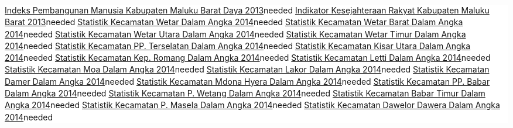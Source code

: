 <tr><td></td><td><a href=”http://malukubaratdayakab.bps.go.id/?hal=publikasi_detil&id=12“>Indeks Pembangunan Manusia Kabupaten Maluku Barat Daya 2013</a></td><td></td><td></td><td>needed</td></tr>
<tr><td></td><td><a href=”http://malukubaratdayakab.bps.go.id/?hal=publikasi_detil&id=13“>Indikator Kesejahteraan Rakyat Kabupaten Maluku Barat 2013</a></td><td></td><td></td><td>needed</td></tr>
<tr><td></td><td><a href=”http://malukubaratdayakab.bps.go.id/?hal=publikasi_detil&id=39“>Statistik Kecamatan Wetar Dalam Angka 2014</a></td><td></td><td></td><td>needed</td></tr>
<tr><td></td><td><a href=”http://malukubaratdayakab.bps.go.id/?hal=publikasi_detil&id=40“>Statistik Kecamatan Wetar Barat Dalam Angka 2014</a></td><td></td><td></td><td>needed</td></tr>
<tr><td></td><td><a href=”http://malukubaratdayakab.bps.go.id/?hal=publikasi_detil&id=41“>Statistik Kecamatan Wetar Utara Dalam Angka 2014</a></td><td></td><td></td><td>needed</td></tr>
<tr><td></td><td><a href=”http://malukubaratdayakab.bps.go.id/?hal=publikasi_detil&id=42“>Statistik Kecamatan Wetar Timur Dalam Angka 2014</a></td><td></td><td></td><td>needed</td></tr>
<tr><td></td><td><a href=”http://malukubaratdayakab.bps.go.id/?hal=publikasi_detil&id=43“>Statistik Kecamatan PP. Terselatan Dalam Angka 2014</a></td><td></td><td></td><td>needed</td></tr>
<tr><td></td><td><a href=”http://malukubaratdayakab.bps.go.id/?hal=publikasi_detil&id=44“>Statistik Kecamatan Kisar Utara Dalam Angka 2014</a></td><td></td><td></td><td>needed</td></tr>
<tr><td></td><td><a href=”http://malukubaratdayakab.bps.go.id/?hal=publikasi_detil&id=45“>Statistik Kecamatan Kep. Romang Dalam Angka 2014</a></td><td></td><td></td><td>needed</td></tr>
<tr><td></td><td><a href=”http://malukubaratdayakab.bps.go.id/?hal=publikasi_detil&id=46“>Statistik Kecamatan Letti Dalam Angka 2014</a></td><td></td><td></td><td>needed</td></tr>
<tr><td></td><td><a href=”http://malukubaratdayakab.bps.go.id/?hal=publikasi_detil&id=47“>Statistik Kecamatan Moa Dalam Angka 2014</a></td><td></td><td></td><td>needed</td></tr>
<tr><td></td><td><a href=”http://malukubaratdayakab.bps.go.id/?hal=publikasi_detil&id=48“>Statistik Kecamatan Lakor Dalam Angka 2014</a></td><td></td><td></td><td>needed</td></tr>
<tr><td></td><td><a href=”http://malukubaratdayakab.bps.go.id/?hal=publikasi_detil&id=49“>Statistik Kecamatan Damer Dalam Angka 2014</a></td><td></td><td></td><td>needed</td></tr>
<tr><td></td><td><a href=”http://malukubaratdayakab.bps.go.id/?hal=publikasi_detil&id=50“>Statistik Kecamatan Mdona Hyera Dalam Angka 2014</a></td><td></td><td></td><td>needed</td></tr>
<tr><td></td><td><a href=”http://malukubaratdayakab.bps.go.id/?hal=publikasi_detil&id=51“>Statistik Kecamatan PP. Babar Dalam Angka 2014</a></td><td></td><td></td><td>needed</td></tr>
<tr><td></td><td><a href=”http://malukubaratdayakab.bps.go.id/?hal=publikasi_detil&id=52“>Statistik Kecamatan P. Wetang Dalam Angka 2014</a></td><td></td><td></td><td>needed</td></tr>
<tr><td></td><td><a href=”http://malukubaratdayakab.bps.go.id/?hal=publikasi_detil&id=53“>Statistik Kecamatan Babar Timur Dalam Angka 2014</a></td><td></td><td></td><td>needed</td></tr>
<tr><td></td><td><a href=”http://malukubaratdayakab.bps.go.id/?hal=publikasi_detil&id=54“>Statistik Kecamatan P. Masela Dalam Angka 2014</a></td><td></td><td></td><td>needed</td></tr>
<tr><td></td><td><a href=”http://malukubaratdayakab.bps.go.id/?hal=publikasi_detil&id=55“>Statistik Kecamatan Dawelor Dawera Dalam Angka 2014</a></td><td></td><td></td><td>needed</td></tr>
</table>
